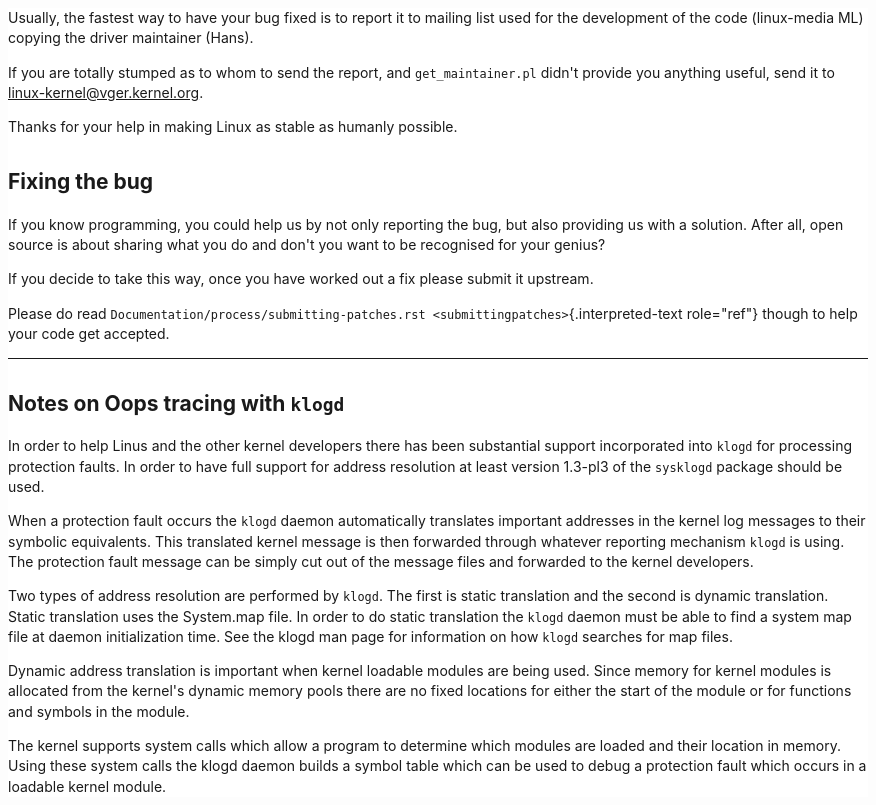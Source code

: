 Usually, the fastest way to have your bug fixed is to report it to
mailing list used for the development of the code (linux-media ML)
copying the driver maintainer (Hans).

If you are totally stumped as to whom to send the report, and
`get_maintainer.pl` didn\'t provide you anything useful, send it to
<linux-kernel@vger.kernel.org>.

Thanks for your help in making Linux as stable as humanly possible.

## Fixing the bug

If you know programming, you could help us by not only reporting the
bug, but also providing us with a solution. After all, open source is
about sharing what you do and don\'t you want to be recognised for your
genius?

If you decide to take this way, once you have worked out a fix please
submit it upstream.

Please do read
`Documentation/process/submitting-patches.rst <submittingpatches>`{.interpreted-text
role="ref"} though to help your code get accepted.

------------------------------------------------------------------------

## Notes on Oops tracing with `klogd`

In order to help Linus and the other kernel developers there has been
substantial support incorporated into `klogd` for processing protection
faults. In order to have full support for address resolution at least
version 1.3-pl3 of the `sysklogd` package should be used.

When a protection fault occurs the `klogd` daemon automatically
translates important addresses in the kernel log messages to their
symbolic equivalents. This translated kernel message is then forwarded
through whatever reporting mechanism `klogd` is using. The protection
fault message can be simply cut out of the message files and forwarded
to the kernel developers.

Two types of address resolution are performed by `klogd`. The first is
static translation and the second is dynamic translation. Static
translation uses the System.map file. In order to do static translation
the `klogd` daemon must be able to find a system map file at daemon
initialization time. See the klogd man page for information on how
`klogd` searches for map files.

Dynamic address translation is important when kernel loadable modules
are being used. Since memory for kernel modules is allocated from the
kernel\'s dynamic memory pools there are no fixed locations for either
the start of the module or for functions and symbols in the module.

The kernel supports system calls which allow a program to determine
which modules are loaded and their location in memory. Using these
system calls the klogd daemon builds a symbol table which can be used to
debug a protection fault which occurs in a loadable kernel module.
